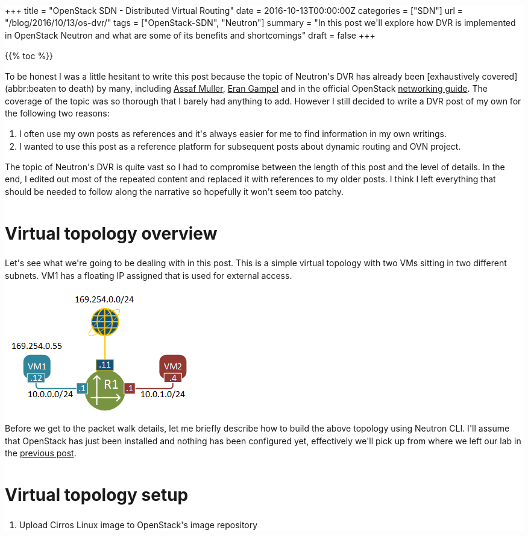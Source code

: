+++
title = "OpenStack SDN - Distributed Virtual Routing"
date = 2016-10-13T00:00:00Z
categories = ["SDN"]
url = "/blog/2016/10/13/os-dvr/"
tags = ["OpenStack-SDN", "Neutron"]
summary = "In this post we'll explore how DVR is implemented in OpenStack Neutron and what are some of its benefits and shortcomings"
draft = false
+++

{{% toc %}}

To be honest I was a little hesitant to write this post because the topic of Neutron's DVR has already been [exhaustively covered](abbr:beaten to death) by many, including [Assaf Muller][muller-dvr], [Eran Gampel][gampel-dvr] and in the official OpenStack [networking guide](http://docs.openstack.org/mitaka/networking-guide/scenario-dvr-ovs.html). The coverage of the topic was so thorough that I barely had anything to add. However I still decided to write a DVR post of my own for the following two reasons:

1. I often use my own posts as references and it's always easier for me to find information in my own writings.
2. I wanted to use this post as a reference platform for subsequent posts about dynamic routing and OVN project.

The topic of Neutron's DVR is quite vast so I had to compromise between the length of this post and the level of details. In the end, I edited out most of the repeated content and replaced it with references to my older posts. I think I left everything that should be needed to follow along the narrative so hopefully it won't seem too patchy.

# Virtual topology overview

Let's see what we're going to be dealing with in this post. This is a simple virtual topology with two VMs sitting in two different subnets. VM1 has a floating IP assigned that is used for external access.

![](/img/dvr-topo.png)

Before we get to the packet walk details, let me briefly describe how to build the above topology using Neutron CLI. I'll assume that OpenStack has just been installed and nothing has been configured yet, effectively we'll pick up from where we left our lab in the [previous post][os-lab-2].

# Virtual topology setup
1. Upload Cirros Linux image to OpenStack's image repository


[os-lab-1]: http://networkop.github.io/blog/2016/08/26/os-lab-p1/
[os-lab-2]: http://networkop.github.io/blog/2016/09/09/os-lab-p2/
[neutron-native]: http://networkop.github.io/blog/2016/04/22/neutron-native/
[muller-dvr]: https://assafmuller.com/category/dvr/
[gampel-dvr]: http://blog.gampel.net/2014/12/openstack-neutron-distributed-virtual.html
[dvr-config]: https://wiki.openstack.org/wiki/Neutron/DVR/HowTo
[l2-arp-post]: http://networkop.github.io/blog/2016/05/06/neutron-l2pop/